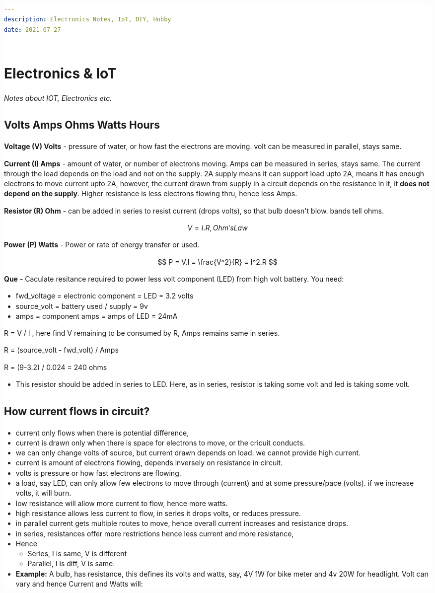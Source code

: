 ```yaml
---
description: Electronics Notes, IoT, DIY, Hobby
date: 2021-07-27
---
```


# Electronics & IoT

*Notes about IOT, Electronics etc.*

## Volts Amps Ohms Watts Hours

**Voltage (V) Volts** - pressure of water, or how fast the electrons are moving. volt can be measured in parallel, stays same.

**Current (I) Amps** - amount of water, or number of electrons moving. Amps can be measured in series, stays same. The current through the load depends on the load and not on the supply. 2A supply means it can support load upto 2A, means it has enough electrons to move current upto 2A, however, the current drawn from supply in a circuit depends on the resistance in it, it **does not depend on the supply**. Higher resistance is less electrons flowing thru, hence less Amps.

**Resistor (R) Ohm** - can be added in series to resist current (drops volts), so that bulb doesn't blow. bands tell ohms.

$$ V = I.R , Ohm's Law $$

**Power (P) Watts** - Power or rate of energy transfer or used.

$$ P = V.I = \frac{V^2}{R} = I^2.R $$

**Que** - Caculate resitance required to power less volt component (LED) from high volt battery. You need:

- fwd_voltage = electronic component = LED = 3.2 volts
- source_volt = battery used / supply = 9v
- amps = component amps = amps of LED = 24mA

R = V / I , here find V remaining to be consumed by R, Amps remains same in series.

R = (source_volt - fwd_volt) / Amps

R = (9-3.2) / 0.024 = 240 ohms

- This resistor should be added in series to LED. Here, as in series, resistor is taking some volt and led is taking some volt.

## How current flows in circuit?

- current only flows when there is potential difference,
- current is drawn only when there is space for electrons to move, or the cricuit conducts.
- we can only change volts of source, but current drawn depends on load. we cannot provide high current.
- current is amount of electrons flowing, depends inversely on resistance in circuit.
- volts is pressure or how fast electrons are flowing.
- a load, say LED, can only allow few electrons to move through (current) and at some pressure/pace (volts). if we increase volts, it will burn.
- low resistance will allow more current to flow, hence more watts.
- high resistance allows less current to flow, in series it drops volts, or reduces pressure.
- in parallel current gets multiple routes to move, hence overall current increases and resistance drops.
- in series, resistances offer more restrictions hence less current and more resistance,
- Hence
  - Series, I is same, V is different
  - Parallel, I is diff, V is same.
- **Example:** A bulb, has resistance, this defines its volts and watts, say, 4V 1W for bike meter and 4v 20W for headlight. Volt can vary and hence Current and Watts will: